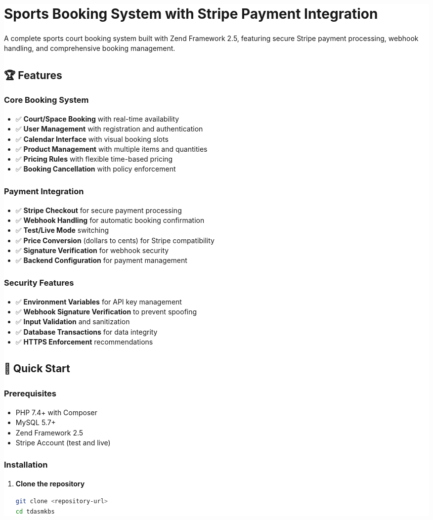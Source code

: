 # Sports Booking System with Stripe Payment Integration

A complete sports court booking system built with Zend Framework 2.5, featuring secure Stripe payment processing, webhook handling, and comprehensive booking management.

## 🏆 Features

### Core Booking System

- ✅ **Court/Space Booking** with real-time availability
- ✅ **User Management** with registration and authentication
- ✅ **Calendar Interface** with visual booking slots
- ✅ **Product Management** with multiple items and quantities
- ✅ **Pricing Rules** with flexible time-based pricing
- ✅ **Booking Cancellation** with policy enforcement

### Payment Integration

- ✅ **Stripe Checkout** for secure payment processing
- ✅ **Webhook Handling** for automatic booking confirmation
- ✅ **Test/Live Mode** switching
- ✅ **Price Conversion** (dollars to cents) for Stripe compatibility
- ✅ **Signature Verification** for webhook security
- ✅ **Backend Configuration** for payment management

### Security Features

- ✅ **Environment Variables** for API key management
- ✅ **Webhook Signature Verification** to prevent spoofing
- ✅ **Input Validation** and sanitization
- ✅ **Database Transactions** for data integrity
- ✅ **HTTPS Enforcement** recommendations

## 🚀 Quick Start

### Prerequisites

- PHP 7.4+ with Composer
- MySQL 5.7+
- Zend Framework 2.5
- Stripe Account (test and live)

### Installation

1. **Clone the repository**

   ```bash
   git clone <repository-url>
   cd tdasmkbs
   ```
